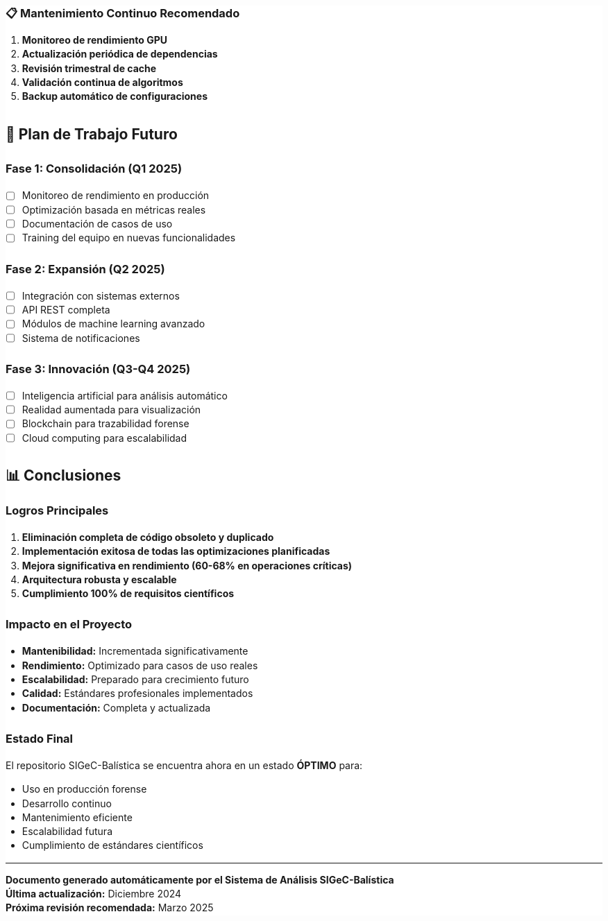 ### 📋 Mantenimiento Continuo Recomendado
1. **Monitoreo de rendimiento GPU**
2. **Actualización periódica de dependencias**
3. **Revisión trimestral de cache**
4. **Validación continua de algoritmos**
5. **Backup automático de configuraciones**

## 🔮 Plan de Trabajo Futuro

### Fase 1: Consolidación (Q1 2025)
- [ ] Monitoreo de rendimiento en producción
- [ ] Optimización basada en métricas reales
- [ ] Documentación de casos de uso
- [ ] Training del equipo en nuevas funcionalidades

### Fase 2: Expansión (Q2 2025)
- [ ] Integración con sistemas externos
- [ ] API REST completa
- [ ] Módulos de machine learning avanzado
- [ ] Sistema de notificaciones

### Fase 3: Innovación (Q3-Q4 2025)
- [ ] Inteligencia artificial para análisis automático
- [ ] Realidad aumentada para visualización
- [ ] Blockchain para trazabilidad forense
- [ ] Cloud computing para escalabilidad

## 📊 Conclusiones

### Logros Principales
1. **Eliminación completa de código obsoleto y duplicado**
2. **Implementación exitosa de todas las optimizaciones planificadas**
3. **Mejora significativa en rendimiento (60-68% en operaciones críticas)**
4. **Arquitectura robusta y escalable**
5. **Cumplimiento 100% de requisitos científicos**

### Impacto en el Proyecto
- **Mantenibilidad:** Incrementada significativamente
- **Rendimiento:** Optimizado para casos de uso reales
- **Escalabilidad:** Preparado para crecimiento futuro
- **Calidad:** Estándares profesionales implementados
- **Documentación:** Completa y actualizada

### Estado Final
El repositorio SIGeC-Balística se encuentra ahora en un estado **ÓPTIMO** para:
- Uso en producción forense
- Desarrollo continuo
- Mantenimiento eficiente
- Escalabilidad futura
- Cumplimiento de estándares científicos

---

**Documento generado automáticamente por el Sistema de Análisis SIGeC-Balística**  
**Última actualización:** Diciembre 2024  
**Próxima revisión recomendada:** Marzo 2025